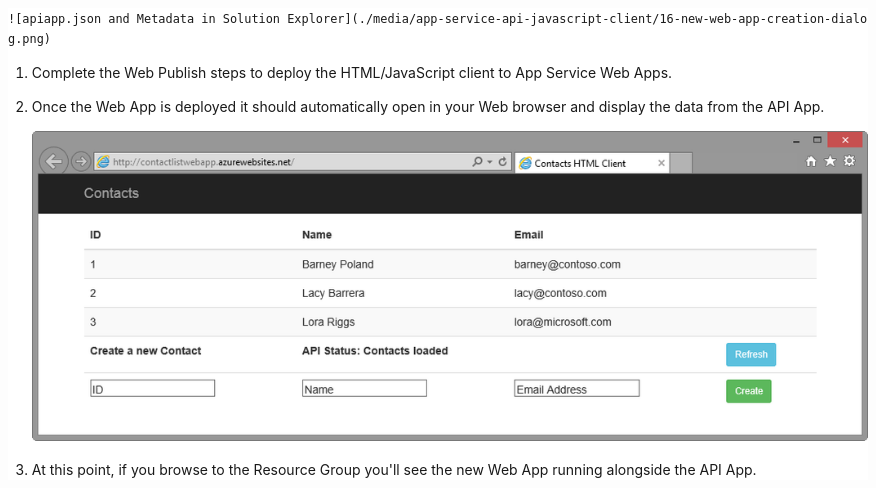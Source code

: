 	![apiapp.json and Metadata in Solution Explorer](./media/app-service-api-javascript-client/16-new-web-app-creation-dialog.png)

1. Complete the Web Publish steps to deploy the HTML/JavaScript client to App Service Web Apps. 
1. Once the Web App is deployed it should automatically open in your Web browser and display the data from the API App. 

	![apiapp.json and Metadata in Solution Explorer](./media/app-service-api-javascript-client/17-web-app-running-in-ie.png)

1. At this point, if you browse to the Resource Group you'll see the new Web App running alongside the API App. 
